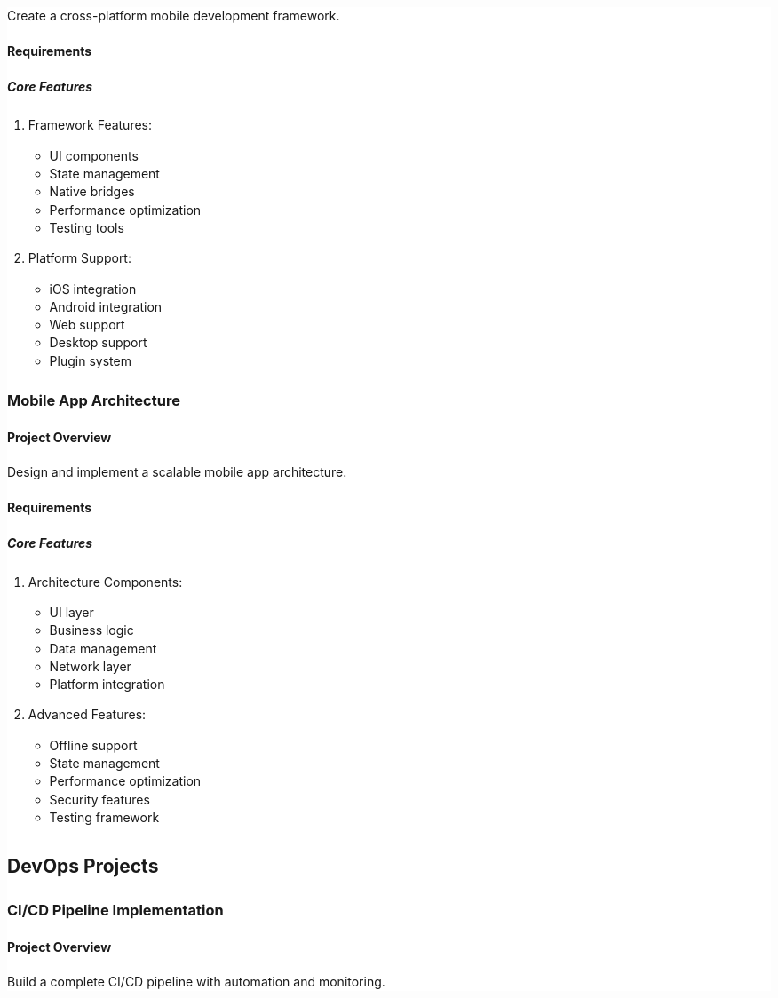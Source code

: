 Create a cross-platform mobile development framework.

#### Requirements

##### Core Features

1. Framework Features:

   - UI components
   - State management
   - Native bridges
   - Performance optimization
   - Testing tools

2. Platform Support:
   - iOS integration
   - Android integration
   - Web support
   - Desktop support
   - Plugin system

### Mobile App Architecture

#### Project Overview

Design and implement a scalable mobile app architecture.

#### Requirements

##### Core Features

1. Architecture Components:

   - UI layer
   - Business logic
   - Data management
   - Network layer
   - Platform integration

2. Advanced Features:
   - Offline support
   - State management
   - Performance optimization
   - Security features
   - Testing framework

## DevOps Projects

### CI/CD Pipeline Implementation

#### Project Overview

Build a complete CI/CD pipeline with automation and monitoring.
